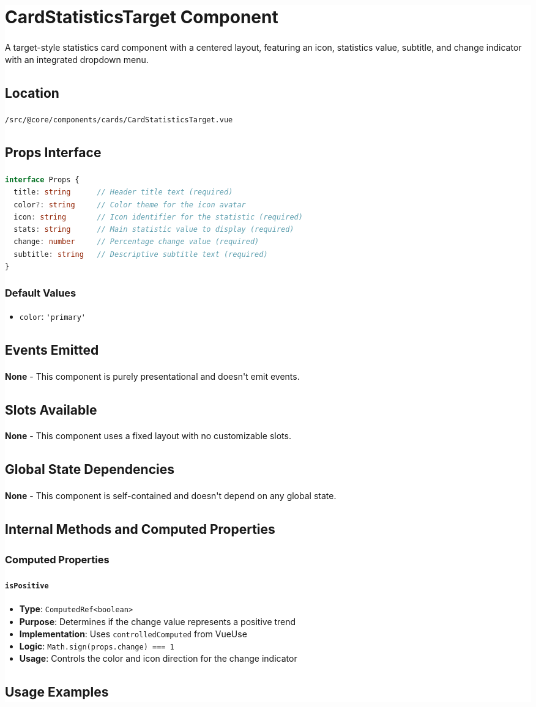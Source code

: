 # CardStatisticsTarget Component

A target-style statistics card component with a centered layout, featuring an icon, statistics value, subtitle, and change indicator with an integrated dropdown menu.

## Location
`/src/@core/components/cards/CardStatisticsTarget.vue`

## Props Interface

```typescript
interface Props {
  title: string      // Header title text (required)
  color?: string     // Color theme for the icon avatar
  icon: string       // Icon identifier for the statistic (required)
  stats: string      // Main statistic value to display (required)
  change: number     // Percentage change value (required)
  subtitle: string   // Descriptive subtitle text (required)
}
```

### Default Values
- `color`: `'primary'`

## Events Emitted

**None** - This component is purely presentational and doesn't emit events.

## Slots Available

**None** - This component uses a fixed layout with no customizable slots.

## Global State Dependencies

**None** - This component is self-contained and doesn't depend on any global state.

## Internal Methods and Computed Properties

### Computed Properties

#### `isPositive`
- **Type**: `ComputedRef<boolean>`
- **Purpose**: Determines if the change value represents a positive trend
- **Implementation**: Uses `controlledComputed` from VueUse
- **Logic**: `Math.sign(props.change) === 1`
- **Usage**: Controls the color and icon direction for the change indicator

## Usage Examples
